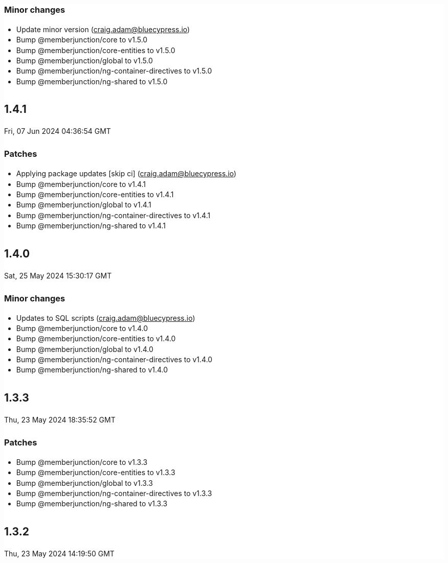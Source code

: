 ### Minor changes

- Update minor version (craig.adam@bluecypress.io)
- Bump @memberjunction/core to v1.5.0
- Bump @memberjunction/core-entities to v1.5.0
- Bump @memberjunction/global to v1.5.0
- Bump @memberjunction/ng-container-directives to v1.5.0
- Bump @memberjunction/ng-shared to v1.5.0

## 1.4.1

Fri, 07 Jun 2024 04:36:54 GMT

### Patches

- Applying package updates [skip ci] (craig.adam@bluecypress.io)
- Bump @memberjunction/core to v1.4.1
- Bump @memberjunction/core-entities to v1.4.1
- Bump @memberjunction/global to v1.4.1
- Bump @memberjunction/ng-container-directives to v1.4.1
- Bump @memberjunction/ng-shared to v1.4.1

## 1.4.0

Sat, 25 May 2024 15:30:17 GMT

### Minor changes

- Updates to SQL scripts (craig.adam@bluecypress.io)
- Bump @memberjunction/core to v1.4.0
- Bump @memberjunction/core-entities to v1.4.0
- Bump @memberjunction/global to v1.4.0
- Bump @memberjunction/ng-container-directives to v1.4.0
- Bump @memberjunction/ng-shared to v1.4.0

## 1.3.3

Thu, 23 May 2024 18:35:52 GMT

### Patches

- Bump @memberjunction/core to v1.3.3
- Bump @memberjunction/core-entities to v1.3.3
- Bump @memberjunction/global to v1.3.3
- Bump @memberjunction/ng-container-directives to v1.3.3
- Bump @memberjunction/ng-shared to v1.3.3

## 1.3.2

Thu, 23 May 2024 14:19:50 GMT
